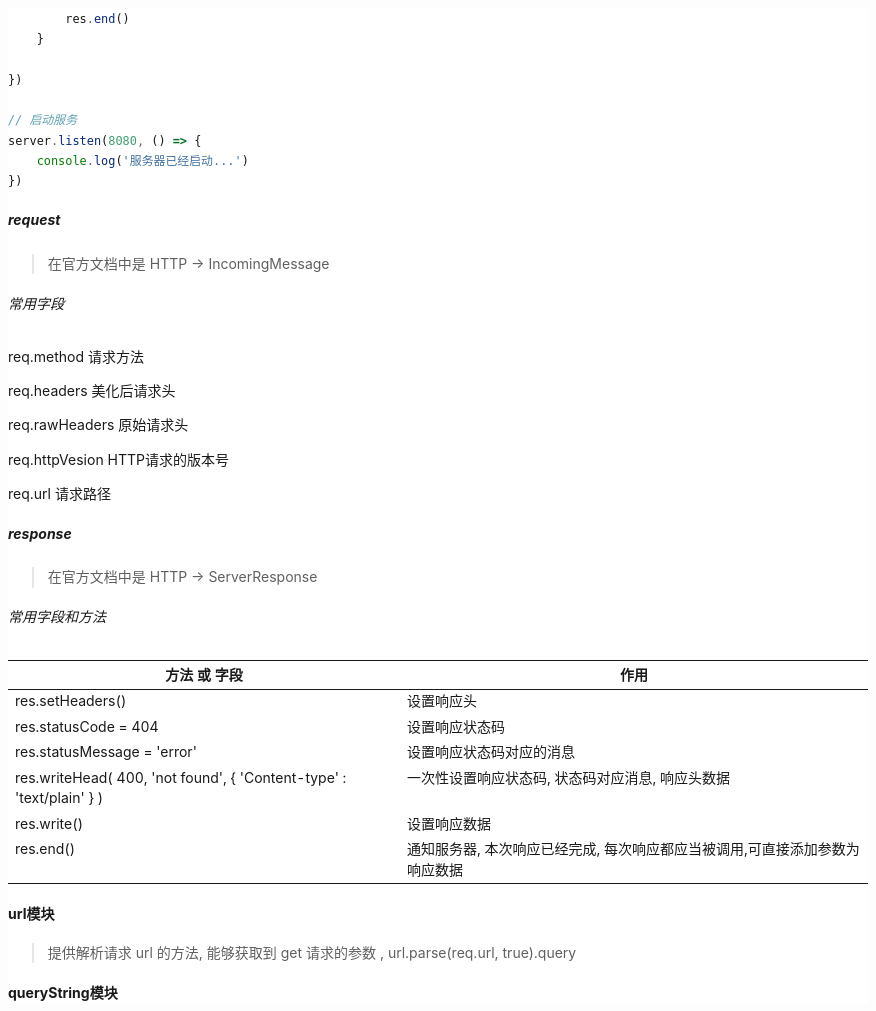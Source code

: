 ```js
        res.end()
    }

})

// 启动服务
server.listen(8080, () => {
    console.log('服务器已经启动...')
})
```

##### request

> 在官方文档中是 HTTP -> IncomingMessage

###### 常用字段

req.method     请求方法

req.headers    美化后请求头

req.rawHeaders    原始请求头 

req.httpVesion   HTTP请求的版本号

req.url    请求路径



##### response

> 在官方文档中是 HTTP -> ServerResponse

###### 常用字段和方法		

| 方法  或  字段                                               | 作用                                                         |
| ------------------------------------------------------------ | ------------------------------------------------------------ |
| res.setHeaders()                                             | 设置响应头                                                   |
| res.statusCode = 404                                         | 设置响应状态码                                               |
| res.statusMessage = 'error'                                  | 设置响应状态码对应的消息                                     |
| res.writeHead( 400, 'not found', { 'Content-type' : 'text/plain' } ) | 一次性设置响应状态码, 状态码对应消息, 响应头数据             |
| res.write()                                                  | 设置响应数据                                                 |
| res.end()                                                    | 通知服务器, 本次响应已经完成, 每次响应都应当被调用,可直接添加参数为响应数据 |







#### url模块

> 提供解析请求 url 的方法, 能够获取到 get 请求的参数 , url.parse(req.url, true).query

#### queryString模块
